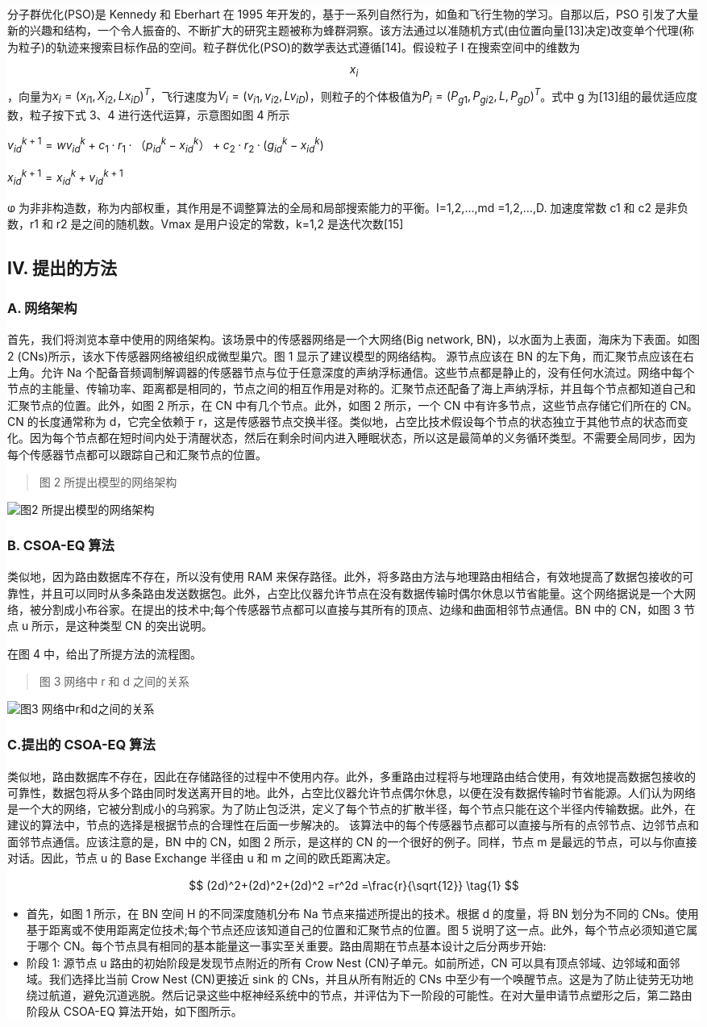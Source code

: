 分子群优化(PSO)是 Kennedy 和 Eberhart 在 1995 年开发的，基于一系列自然行为，如鱼和飞行生物的学习。自那以后，PSO 引发了大量新的兴趣和结构，一个令人振奋的、不断扩大的研究主题被称为蜂群洞察。该方法通过以准随机方式(由位置向量[13]决定)改变单个代理(称为粒子)的轨迹来搜索目标作品的空间。粒子群优化(PSO)的数学表达式遵循[14]。假设粒子 I 在搜索空间中的维数为$$x_i$$，向量为$x_i=(x_{i1},X_{i2},L x_{iD})^T$，飞行速度为$V_i=(v_{i1},v_{i2},L v_{iD})$，则粒子的个体极值为$P_i=(P_{g1},P_{gi2},L, P_{gD})^T$。式中 g 为[13]组的最优适应度数，粒子按下式 3、4 进行迭代运算，示意图如图 4 所示

$v^{k+1}_{id}=wv^{k}_{id}+c_1·r_1·（p^k_{id}-x^k_{id}）+c_2·r_2·(g^k_{id}-x^k_{id})$

$x^{k+1}_{id}=x^{k}_{id}+v^{k+1}_{id}$

ⱷ 为非非构造数，称为内部权重，其作用是不调整算法的全局和局部搜索能力的平衡。I=1,2,…,md =1,2,…,D. 加速度常数 c1 和 c2 是非负数，r1 和 r2 是之间的随机数。Vmax 是用户设定的常数，k=1,2 是迭代次数[15]

## IV. 提出的方法

### A. 网络架构

首先，我们将浏览本章中使用的网络架构。该场景中的传感器网络是一个大网络(Big network, BN)，以水面为上表面，海床为下表面。如图 2 (CNs)所示，该水下传感器网络被组织成微型巢穴。图 1 显示了建议模型的网络结构。 源节点应该在 BN 的左下角，而汇聚节点应该在右上角。允许 Na 个配备音频调制解调器的传感器节点与位于任意深度的声纳浮标通信。这些节点都是静止的，没有任何水流过。网络中每个节点的主能量、传输功率、距离都是相同的，节点之间的相互作用是对称的。汇聚节点还配备了海上声纳浮标，并且每个节点都知道自己和汇聚节点的位置。此外，如图 2 所示，在 CN 中有几个节点。此外，如图 2 所示，一个 CN 中有许多节点，这些节点存储它们所在的 CN。CN 的长度通常称为 d，它完全依赖于 r，这是传感器节点交换半径。类似地，占空比技术假设每个节点的状态独立于其他节点的状态而变化。因为每个节点都在短时间内处于清醒状态，然后在剩余时间内进入睡眠状态，所以这是最简单的义务循环类型。不需要全局同步，因为每个传感器节点都可以跟踪自己和汇聚节点的位置。

> 图 2 所提出模型的网络架构

![图2 所提出模型的网络架构](https://article.biliimg.com/bfs/article/2c2b7083acafbc396ea0b749a74b6e825fdffcf9.png "图2 所提出模型的网络架构")

### B. CSOA-EQ 算法

类似地，因为路由数据库不存在，所以没有使用 RAM 来保存路径。此外，将多路由方法与地理路由相结合，有效地提高了数据包接收的可靠性，并且可以同时从多条路由发送数据包。此外，占空比仪器允许节点在没有数据传输时偶尔休息以节省能量。这个网络据说是一个大网络，被分割成小布谷家。在提出的技术中;每个传感器节点都可以直接与其所有的顶点、边缘和曲面相邻节点通信。BN 中的 CN，如图 3 节点 u 所示，是这种类型 CN 的突出说明。

在图 4 中，给出了所提方法的流程图。

> 图 3 网络中 r 和 d 之间的关系

![图3 网络中r和d之间的关系](https://article.biliimg.com/bfs/article/1d6c8b17e516220066554220ca5a18c280ce196e.png "图3 网络中r和d之间的关系")

### C.提出的 CSOA-EQ 算法

类似地，路由数据库不存在，因此在存储路径的过程中不使用内存。此外，多重路由过程将与地理路由结合使用，有效地提高数据包接收的可靠性，数据包将从多个路由同时发送离开目的地。此外，占空比仪器允许节点偶尔休息，以便在没有数据传输时节省能源。人们认为网络是一个大的网络，它被分割成小的乌鸦家。为了防止包泛洪，定义了每个节点的扩散半径，每个节点只能在这个半径内传输数据。此外，在建议的算法中，节点的选择是根据节点的合理性在后面一步解决的。 该算法中的每个传感器节点都可以直接与所有的点邻节点、边邻节点和面邻节点通信。应该注意的是，BN 中的 CN，如图 2 所示，是这样的 CN 的一个很好的例子。同样，节点 m 是最远的节点，可以与你直接对话。因此，节点 u 的 Base Exchange 半径由 u 和 m 之间的欧氏距离决定。

$$
(2d)^2+(2d)^2+(2d)^2 =r^2d =\frac{r}{\sqrt{12}} \tag{1}
$$

- 首先，如图 1 所示，在 BN 空间 H 的不同深度随机分布 Na 节点来描述所提出的技术。根据 d 的度量，将 BN 划分为不同的 CNs。使用基于距离或不使用距离定位技术;每个节点还应该知道自己的位置和汇聚节点的位置。图 5 说明了这一点。此外，每个节点必须知道它属于哪个 CN。每个节点具有相同的基本能量这一事实至关重要。路由周期在节点基本设计之后分两步开始:
- 阶段 1: 源节点 u 路由的初始阶段是发现节点附近的所有 Crow Nest (CN)子单元。如前所述，CN 可以具有顶点邻域、边邻域和面邻域。我们选择比当前 Crow Nest (CN)更接近 sink 的 CNs，并且从所有附近的 CNs 中至少有一个唤醒节点。这是为了防止徒劳无功地绕过航道，避免沉道逃脱。然后记录这些中枢神经系统中的节点，并评估为下一阶段的可能性。在对大量申请节点塑形之后，第二路由阶段从 CSOA-EQ 算法开始，如下图所示。
